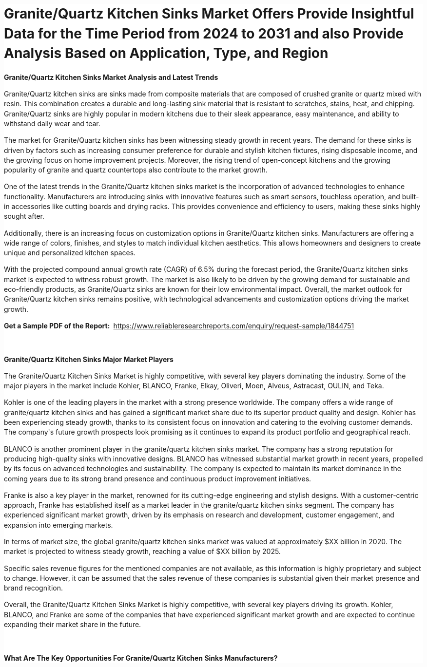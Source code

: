 <p><h1>Granite/Quartz Kitchen Sinks Market Offers Provide Insightful Data for the Time Period from 2024 to 2031 and also Provide Analysis Based on Application, Type, and Region</h1></p><p><strong>Granite/Quartz Kitchen Sinks Market Analysis and Latest Trends</strong></p>
<p><p>Granite/Quartz kitchen sinks are sinks made from composite materials that are composed of crushed granite or quartz mixed with resin. This combination creates a durable and long-lasting sink material that is resistant to scratches, stains, heat, and chipping. Granite/Quartz sinks are highly popular in modern kitchens due to their sleek appearance, easy maintenance, and ability to withstand daily wear and tear.</p><p>The market for Granite/Quartz kitchen sinks has been witnessing steady growth in recent years. The demand for these sinks is driven by factors such as increasing consumer preference for durable and stylish kitchen fixtures, rising disposable income, and the growing focus on home improvement projects. Moreover, the rising trend of open-concept kitchens and the growing popularity of granite and quartz countertops also contribute to the market growth.</p><p>One of the latest trends in the Granite/Quartz kitchen sinks market is the incorporation of advanced technologies to enhance functionality. Manufacturers are introducing sinks with innovative features such as smart sensors, touchless operation, and built-in accessories like cutting boards and drying racks. This provides convenience and efficiency to users, making these sinks highly sought after.</p><p>Additionally, there is an increasing focus on customization options in Granite/Quartz kitchen sinks. Manufacturers are offering a wide range of colors, finishes, and styles to match individual kitchen aesthetics. This allows homeowners and designers to create unique and personalized kitchen spaces.</p><p>With the projected compound annual growth rate (CAGR) of 6.5% during the forecast period, the Granite/Quartz kitchen sinks market is expected to witness robust growth. The market is also likely to be driven by the growing demand for sustainable and eco-friendly products, as Granite/Quartz sinks are known for their low environmental impact. Overall, the market outlook for Granite/Quartz kitchen sinks remains positive, with technological advancements and customization options driving the market growth.</p></p>
<p><strong>Get a Sample PDF of the Report:&nbsp;</strong> <a href="https://www.reliableresearchreports.com/enquiry/request-sample/1844751">https://www.reliableresearchreports.com/enquiry/request-sample/1844751</a></p>
<p>&nbsp;</p>
<p><strong>Granite/Quartz Kitchen Sinks Major Market Players</strong></p>
<p><p>The Granite/Quartz Kitchen Sinks Market is highly competitive, with several key players dominating the industry. Some of the major players in the market include Kohler, BLANCO, Franke, Elkay, Oliveri, Moen, Alveus, Astracast, OULIN, and Teka.</p><p>Kohler is one of the leading players in the market with a strong presence worldwide. The company offers a wide range of granite/quartz kitchen sinks and has gained a significant market share due to its superior product quality and design. Kohler has been experiencing steady growth, thanks to its consistent focus on innovation and catering to the evolving customer demands. The company's future growth prospects look promising as it continues to expand its product portfolio and geographical reach.</p><p>BLANCO is another prominent player in the granite/quartz kitchen sinks market. The company has a strong reputation for producing high-quality sinks with innovative designs. BLANCO has witnessed substantial market growth in recent years, propelled by its focus on advanced technologies and sustainability. The company is expected to maintain its market dominance in the coming years due to its strong brand presence and continuous product improvement initiatives.</p><p>Franke is also a key player in the market, renowned for its cutting-edge engineering and stylish designs. With a customer-centric approach, Franke has established itself as a market leader in the granite/quartz kitchen sinks segment. The company has experienced significant market growth, driven by its emphasis on research and development, customer engagement, and expansion into emerging markets.</p><p>In terms of market size, the global granite/quartz kitchen sinks market was valued at approximately $XX billion in 2020. The market is projected to witness steady growth, reaching a value of $XX billion by 2025. </p><p>Specific sales revenue figures for the mentioned companies are not available, as this information is highly proprietary and subject to change. However, it can be assumed that the sales revenue of these companies is substantial given their market presence and brand recognition.</p><p>Overall, the Granite/Quartz Kitchen Sinks Market is highly competitive, with several key players driving its growth. Kohler, BLANCO, and Franke are some of the companies that have experienced significant market growth and are expected to continue expanding their market share in the future.</p></p>
<p>&nbsp;</p>
<p><strong>What Are The Key Opportunities For Granite/Quartz Kitchen Sinks Manufacturers?</strong></p>